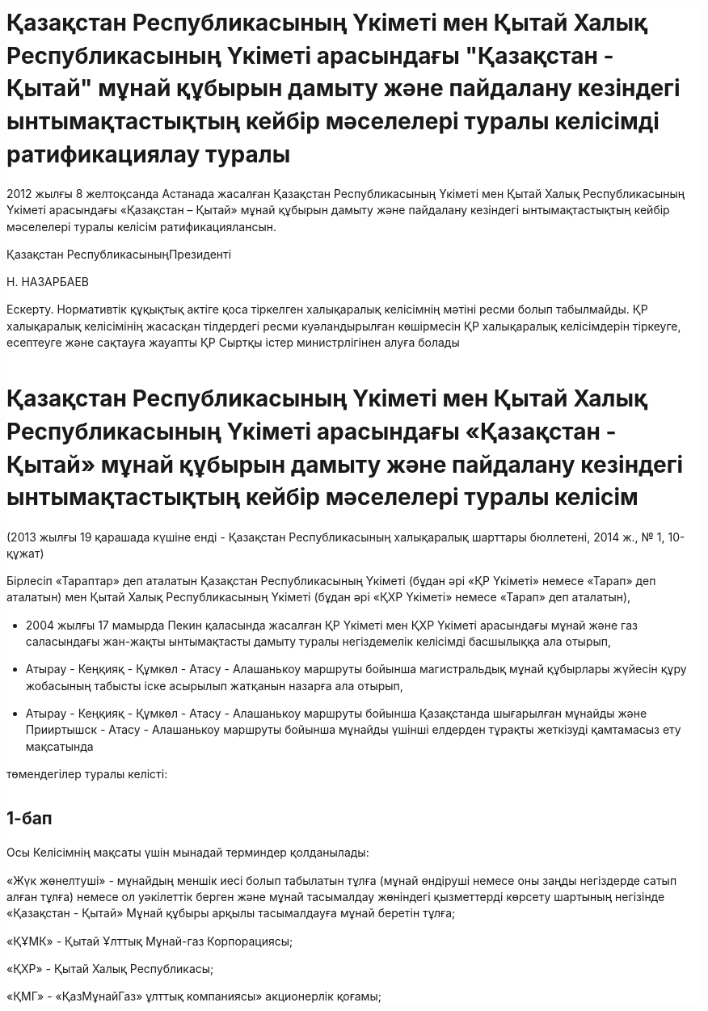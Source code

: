 # Қазақстан Республикасының Үкіметі мен Қытай Халық Республикасының Үкіметі арасындағы "Қазақстан - Қытай" мұнай құбырын дамыту және пайдалану кезіндегі ынтымақтастықтың кейбір мәселелері туралы келісімді ратификациялау туралы

2012 жылғы 8 желтоқсанда Астанада жасалған Қазақстан Республикасының Үкіметі мен Қытай Халық Республикасының Үкіметі арасындағы «Қазақстан – Қытай» мұнай құбырын дамыту және пайдалану кезіндегі ынтымақтастықтың кейбір мәселелері туралы келісім ратификациялансын.

Қазақстан РеспубликасыныңПрезиденті

Н. НАЗАРБАЕВ

Ескерту. Нормативтік құқықтық актіге қоса тіркелген халықаралық келісімнің мәтіні ресми болып табылмайды. ҚР халықаралық келісімінің жасасқан тілдердегі ресми куәландырылған көшірмесін ҚР халықаралық келісімдерін тіркеуге, есептеуге және сақтауға жауапты ҚР Сыртқы істер министрлігінен алуға болады

# Қазақстан Республикасының Үкіметі мен Қытай Халық Республикасының Үкіметі арасындағы «Қазақстан - Қытай» мұнай құбырын дамыту және пайдалану кезіндегі ынтымақтастықтың кейбір мәселелері туралы келісім

(2013 жылғы 19 қарашада күшіне енді - Қазақстан Республикасының халықаралық шарттары бюллетені, 2014 ж., № 1, 10-құжат)

Бірлесіп «Тараптар» деп аталатын Қазақстан Республикасының Үкіметі (бұдан әрі «ҚР Үкіметі» немесе «Тарап» деп аталатын) мен Қытай Халық Республикасының Үкіметі (бұдан әрі «ҚХР Үкіметі» немесе «Тарап» деп аталатын),

- 2004 жылғы 17 мамырда Пекин қаласында жасалған ҚР Үкіметі мен ҚХР Үкіметі арасындағы мұнай және газ саласындағы жан-жақты ынтымақтасты дамыту туралы негіздемелік келісімді басшылыққа ала отырып,

- Атырау - Кеңқияқ - Құмкөл - Атасу - Алашанькоу маршруты бойынша магистральдық мұнай құбырлары жүйесін құру жобасының табысты іске асырылып жатқанын назарға ала отырып,

- Атырау - Кеңқияқ - Құмкөл - Атасу - Алашанькоу маршруты бойынша Қазақстанда шығарылған мұнайды және Прииртышск - Атасу - Алашанькоу маршруты бойынша мұнайды үшінші елдерден тұрақты жеткізуді қамтамасыз ету мақсатында

төмендегілер туралы келісті:

## 1-бап

Осы Келісімнің мақсаты үшін мынадай терминдер қолданылады:

«Жүк жөнелтуші» - мұнайдың меншік иесі болып табылатын тұлға (мұнай өндіруші немесе оны заңды негіздерде сатып алған тұлға) немесе ол уәкілеттік берген және мұнай тасымалдау жөніндегі қызметтерді көрсету шартының негізінде «Қазақстан - Қытай» Мұнай құбыры арқылы тасымалдауға мұнай беретін тұлға;

«ҚҰМК» - Қытай Ұлттық Мұнай-газ Корпорациясы;

«ҚХР» - Қытай Халық Республикасы;

«ҚМГ» - «ҚазМұнайГаз» ұлттық компаниясы» акционерлік қоғамы;
